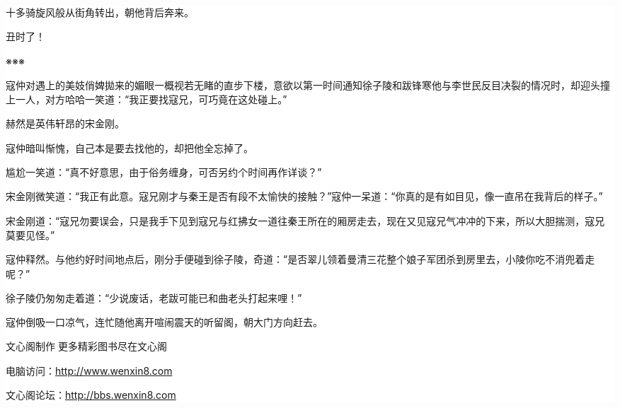 十多骑旋风般从街角转出，朝他背后奔来。

丑时了！

※※※

寇仲对遇上的美妓俏婢拋来的媚眼一概视若无睹的直步下楼，意欲以第一时间通知徐子陵和跋锋寒他与李世民反目决裂的情况时，却迎头撞上一人，对方哈哈一笑道：“我正要找寇兄，可巧竟在这处碰上。”

赫然是英伟轩昂的宋金刚。

寇仲暗叫惭愧，自己本是要去找他的，却把他全忘掉了。

尴尬一笑道：“真不好意思，由于俗务缠身，可否另约个时间再作详谈？”

宋金刚微笑道：“我正有此意。寇兄刚才与秦王是否有段不太愉快的接触？”寇仲一呆道：“你真的是有如目见，像一直吊在我背后的样子。”

宋金刚道：“寇兄勿要误会，只是我手下见到寇兄与红拂女一道往秦王所在的厢房走去，现在又见寇兄气冲冲的下来，所以大胆揣测，寇兄莫要见怪。”

寇仲释然。与他约好时间地点后，刚分手便碰到徐子陵，奇道：“是否翠儿领着曼清三花整个娘子军团杀到房里去，小陵你吃不消兜着走呢？”

徐子陵仍匆匆走着道：“少说废话，老跋可能已和曲老头打起来哩！”

寇仲倒吸一口凉气，连忙随他离开喧闹震天的听留阁，朝大门方向赶去。

文心阁制作 更多精彩图书尽在文心阁

电脑访问：http://www.wenxin8.com

文心阁论坛：http://bbs.wenxin8.com